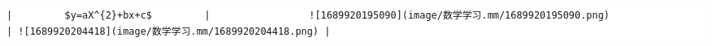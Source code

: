     |         $y=aX^{2}+bx+c$         |                 ![1689920195090](image/数学学习.mm/1689920195090.png)                 | ![1689920204418](image/数学学习.mm/1689920204418.png) |